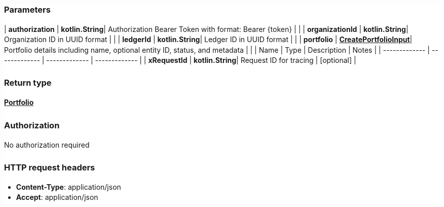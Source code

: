 ### Parameters
| **authorization** | **kotlin.String**| Authorization Bearer Token with format: Bearer {token} | |
| **organizationId** | **kotlin.String**| Organization ID in UUID format | |
| **ledgerId** | **kotlin.String**| Ledger ID in UUID format | |
| **portfolio** | [**CreatePortfolioInput**](CreatePortfolioInput.md)| Portfolio details including name, optional entity ID, status, and metadata | |
| Name | Type | Description  | Notes |
| ------------- | ------------- | ------------- | ------------- |
| **xRequestId** | **kotlin.String**| Request ID for tracing | [optional] |

### Return type

[**Portfolio**](Portfolio.md)

### Authorization

No authorization required

### HTTP request headers

 - **Content-Type**: application/json
 - **Accept**: application/json

